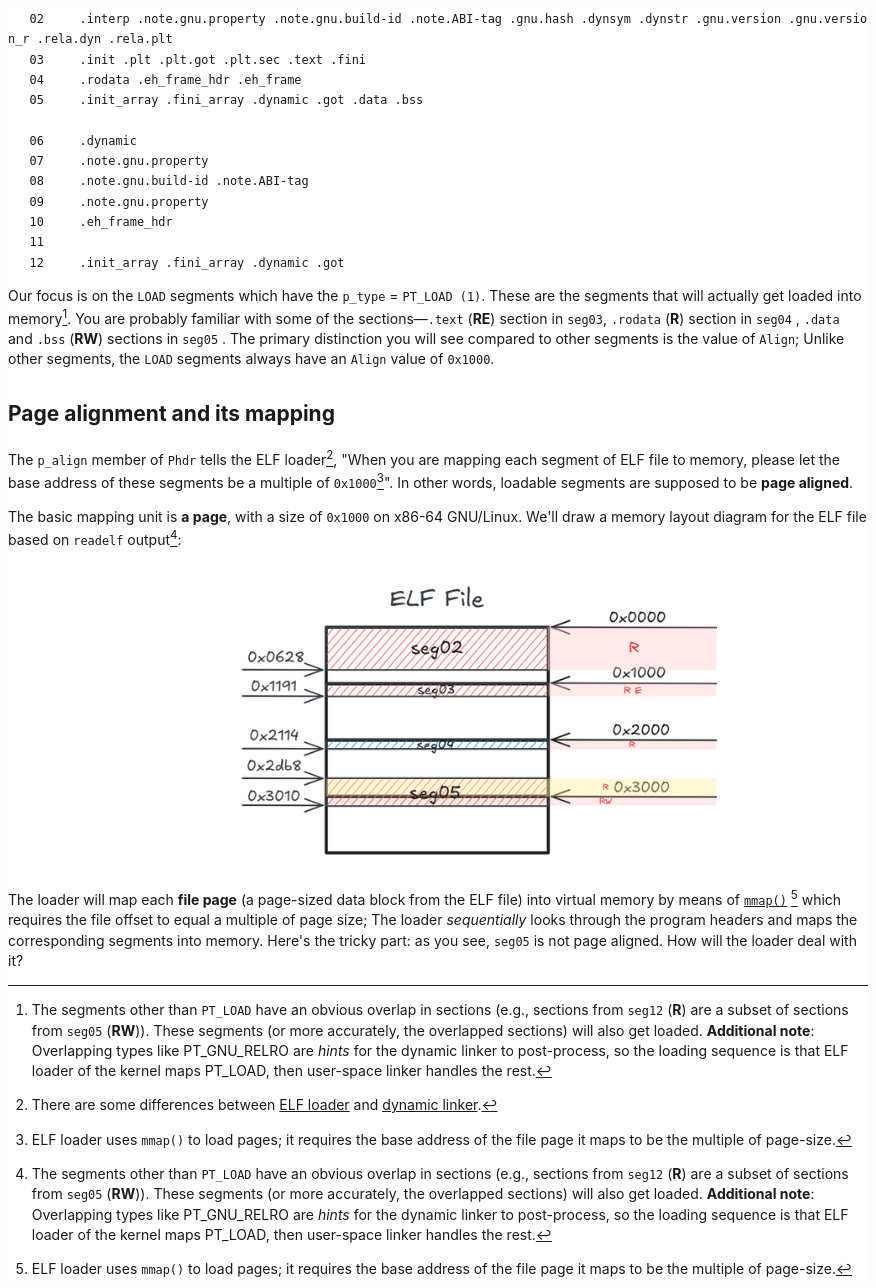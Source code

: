 ```bash
   02     .interp .note.gnu.property .note.gnu.build-id .note.ABI-tag .gnu.hash .dynsym .dynstr .gnu.version .gnu.version_r .rela.dyn .rela.plt
   03     .init .plt .plt.got .plt.sec .text .fini
   04     .rodata .eh_frame_hdr .eh_frame
   05     .init_array .fini_array .dynamic .got .data .bss
   
   06     .dynamic
   07     .note.gnu.property
   08     .note.gnu.build-id .note.ABI-tag
   09     .note.gnu.property
   10     .eh_frame_hdr
   11     
   12     .init_array .fini_array .dynamic .got
```

Our focus is on the `LOAD` segments which have the `p_type` = `PT_LOAD (1)`. These are the segments that will actually get loaded into memory[^2]. You are probably familiar with some of the sections—`.text` (**RE**) section in `seg03`, `.rodata` (**R**) section in `seg04` , `.data` and `.bss`  (**RW**) sections in `seg05` . The primary distinction you will see compared to other segments is the value of `Align`; Unlike other segments, the `LOAD` segments always have an `Align` value of `0x1000`.

## Page alignment and its mapping

The `p_align` member of `Phdr` tells the ELF loader[^4], "When you are mapping each segment of ELF file to memory, please let the base address of these segments be a multiple of `0x1000`[^3]". In other words, loadable segments are supposed to be **page aligned**.

The basic mapping unit is **a page**, with a size of `0x1000` on x86-64 GNU/Linux. We'll draw a memory layout diagram for the ELF file based on `readelf` output[^2]:

![Memory layout diagram of ELF file based on readelf output.](./../assets/img/2025-7-20-elf-sections-segments-and-mapping/image-20250723141051847.png)

The loader will map each **file page** (a page-sized data block from the ELF file) into virtual memory by means of [`mmap()`](https://man7.org/linux/man-pages/man2/mmap.2.html) [^3] which requires the file offset to equal a multiple of page size; The loader *sequentially* looks through the program headers and maps the corresponding segments into memory. Here's the tricky part: as you see, `seg05` is not page aligned. How will the loader deal with it?


[^1]: Just copying and pasting the high-level C structure of program header (`Phdr`) to explain how it's embedded and hard-coded in the program—and what it contains—is not enough. Instead, compare the C structure (from `man elf`), IDA view, and `readelf` output provided in the article for clearer understanding.
[^2]: The segments other than `PT_LOAD` have an obvious overlap in sections (e.g., sections from `seg12` (**R**) are a subset of sections from `seg05` (**RW**)). These segments (or more accurately, the overlapped sections) will also get loaded. **Additional note**: Overlapping types like PT_GNU_RELRO are *hints* for the dynamic linker to post-process, so the loading sequence is that ELF loader of the kernel maps PT_LOAD, then user-space linker handles the rest.
[^3]: ELF loader uses `mmap()` to load pages; it requires the base address of the file page it maps to be the multiple of page-size.
[^4]: There are some differences between [ELF loader](https://lwn.net/Articles/631631/) and  [dynamic linker](https://lwn.net/Articles/961117/).
[^5]: Why is there a dedicated program header for `.dynamic` ? From `readelf -d` output,  the relative virtual addresses of `.init_array`, `.fini_array` and `.got` are included; It acts as the "headquarters" or "container" for load-time writable sections' address, so a dedicated header lets the linker efficiently locate `.dynamic`'s virtual address via the program headers.
